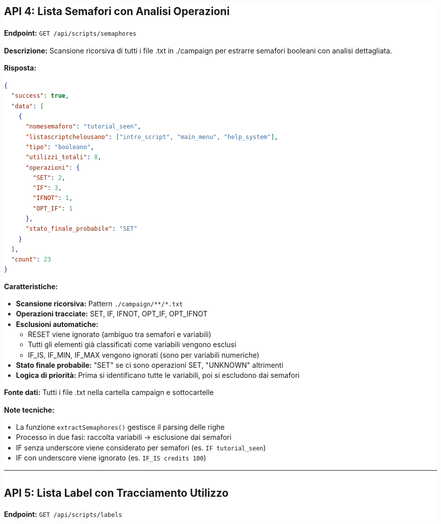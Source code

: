 
## API 4: Lista Semafori con Analisi Operazioni

**Endpoint:** `GET /api/scripts/semaphores`

**Descrizione:** Scansione ricorsiva di tutti i file .txt in ./campaign per estrarre semafori booleani con analisi dettagliata.

**Risposta:**
```json
{
  "success": true,
  "data": [
    {
      "nomesemaforo": "tutorial_seen",
      "listascriptchelousano": ["intro_script", "main_menu", "help_system"],
      "tipo": "booleano",
      "utilizzi_totali": 8,
      "operazioni": {
        "SET": 2,
        "IF": 3,
        "IFNOT": 1,
        "OPT_IF": 1
      },
      "stato_finale_probabile": "SET"
    }
  ],
  "count": 23
}
```

**Caratteristiche:**
- **Scansione ricorsiva:** Pattern `./campaign/**/*.txt`
- **Operazioni tracciate:** SET, IF, IFNOT, OPT_IF, OPT_IFNOT
- **Esclusioni automatiche:** 
  - RESET viene ignorato (ambiguo tra semafori e variabili)
  - Tutti gli elementi già classificati come variabili vengono esclusi
  - IF_IS, IF_MIN, IF_MAX vengono ignorati (sono per variabili numeriche)
- **Stato finale probabile:** "SET" se ci sono operazioni SET, "UNKNOWN" altrimenti
- **Logica di priorità:** Prima si identificano tutte le variabili, poi si escludono dai semafori

**Fonte dati:** Tutti i file .txt nella cartella campaign e sottocartelle

**Note tecniche:**
- La funzione `extractSemaphores()` gestisce il parsing delle righe
- Processo in due fasi: raccolta variabili → esclusione dai semafori
- IF senza underscore viene considerato per semafori (es. `IF tutorial_seen`)
- IF con underscore viene ignorato (es. `IF_IS credits 100`)

---

## API 5: Lista Label con Tracciamento Utilizzo

**Endpoint:** `GET /api/scripts/labels`
